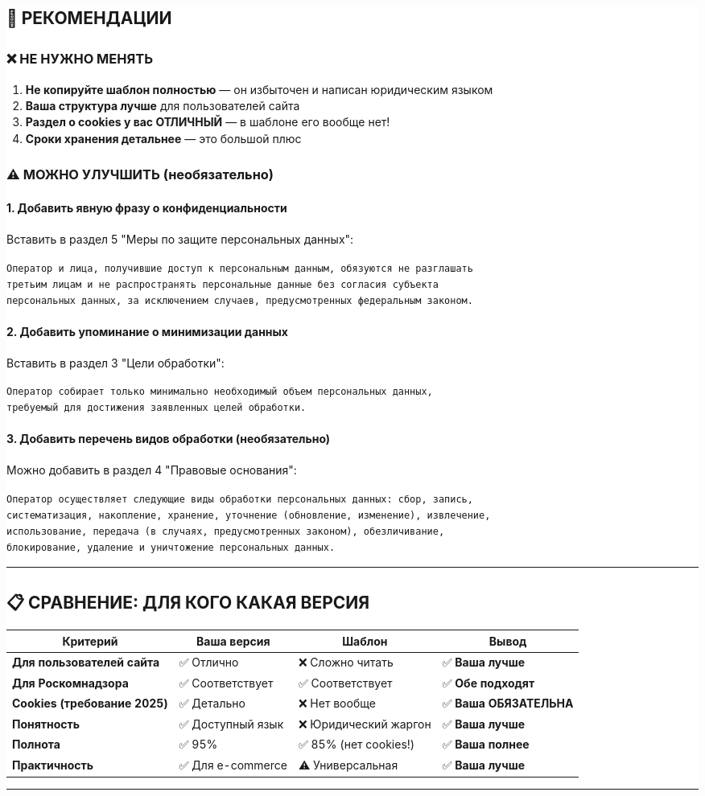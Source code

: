 
## 🎯 РЕКОМЕНДАЦИИ

### ❌ НЕ НУЖНО МЕНЯТЬ

1. **Не копируйте шаблон полностью** — он избыточен и написан юридическим языком
2. **Ваша структура лучше** для пользователей сайта
3. **Раздел о cookies у вас ОТЛИЧНЫЙ** — в шаблоне его вообще нет!
4. **Сроки хранения детальнее** — это большой плюс

### ⚠️ МОЖНО УЛУЧШИТЬ (необязательно)

#### 1. Добавить явную фразу о конфиденциальности
Вставить в раздел 5 "Меры по защите персональных данных":

```
Оператор и лица, получившие доступ к персональным данным, обязуются не разглашать 
третьим лицам и не распространять персональные данные без согласия субъекта 
персональных данных, за исключением случаев, предусмотренных федеральным законом.
```

#### 2. Добавить упоминание о минимизации данных
Вставить в раздел 3 "Цели обработки":

```
Оператор собирает только минимально необходимый объем персональных данных, 
требуемый для достижения заявленных целей обработки.
```

#### 3. Добавить перечень видов обработки (необязательно)
Можно добавить в раздел 4 "Правовые основания":

```
Оператор осуществляет следующие виды обработки персональных данных: сбор, запись, 
систематизация, накопление, хранение, уточнение (обновление, изменение), извлечение, 
использование, передача (в случаях, предусмотренных законом), обезличивание, 
блокирование, удаление и уничтожение персональных данных.
```

---

## 📋 СРАВНЕНИЕ: ДЛЯ КОГО КАКАЯ ВЕРСИЯ

| Критерий | Ваша версия | Шаблон | Вывод |
|----------|-------------|---------|-------|
| **Для пользователей сайта** | ✅ Отлично | ❌ Сложно читать | ✅ **Ваша лучше** |
| **Для Роскомнадзора** | ✅ Соответствует | ✅ Соответствует | ✅ **Обе подходят** |
| **Cookies (требование 2025)** | ✅ Детально | ❌ Нет вообще | ✅ **Ваша ОБЯЗАТЕЛЬНА** |
| **Понятность** | ✅ Доступный язык | ❌ Юридический жаргон | ✅ **Ваша лучше** |
| **Полнота** | ✅ 95% | ✅ 85% (нет cookies!) | ✅ **Ваша полнее** |
| **Практичность** | ✅ Для e-commerce | ⚠️ Универсальная | ✅ **Ваша лучше** |

---